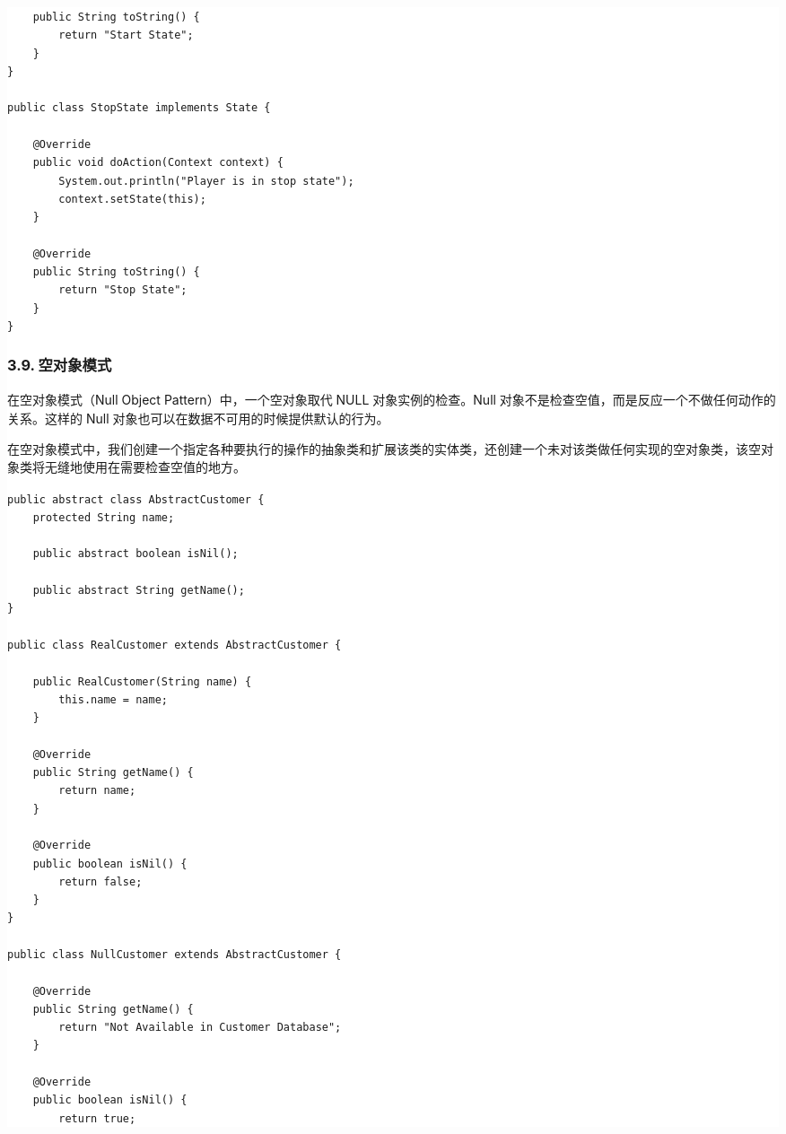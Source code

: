```
    public String toString() {
        return "Start State";
    }
}

public class StopState implements State {

    @Override
    public void doAction(Context context) {
        System.out.println("Player is in stop state");
        context.setState(this);
    }

    @Override
    public String toString() {
        return "Stop State";
    }
}

```

### 3.9. 空对象模式

在空对象模式（Null Object Pattern）中，一个空对象取代 NULL 对象实例的检查。Null 对象不是检查空值，而是反应一个不做任何动作的关系。这样的 Null 对象也可以在数据不可用的时候提供默认的行为。

在空对象模式中，我们创建一个指定各种要执行的操作的抽象类和扩展该类的实体类，还创建一个未对该类做任何实现的空对象类，该空对象类将无缝地使用在需要检查空值的地方。

```
public abstract class AbstractCustomer {
    protected String name;

    public abstract boolean isNil();

    public abstract String getName();
}

public class RealCustomer extends AbstractCustomer {

    public RealCustomer(String name) {
        this.name = name;
    }

    @Override
    public String getName() {
        return name;
    }

    @Override
    public boolean isNil() {
        return false;
    }
}

public class NullCustomer extends AbstractCustomer {

    @Override
    public String getName() {
        return "Not Available in Customer Database";
    }

    @Override
    public boolean isNil() {
        return true;
```